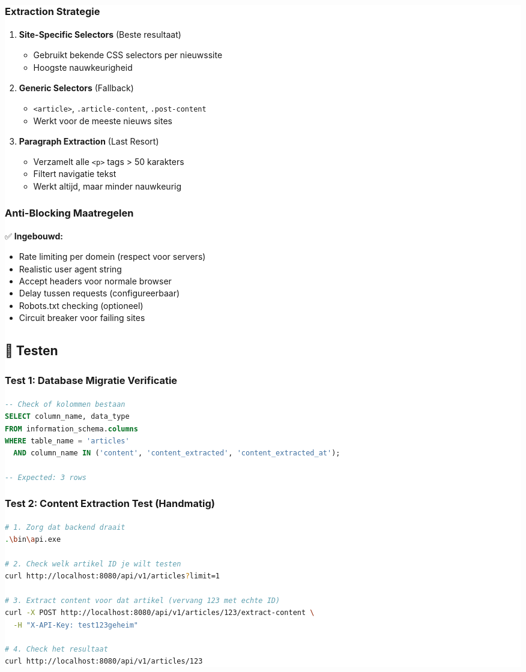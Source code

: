 ### Extraction Strategie

1. **Site-Specific Selectors** (Beste resultaat)
   - Gebruikt bekende CSS selectors per nieuwssite
   - Hoogste nauwkeurigheid
   
2. **Generic Selectors** (Fallback)
   - `<article>`, `.article-content`, `.post-content`
   - Werkt voor de meeste nieuws sites
   
3. **Paragraph Extraction** (Last Resort)
   - Verzamelt alle `<p>` tags > 50 karakters
   - Filtert navigatie tekst
   - Werkt altijd, maar minder nauwkeurig

### Anti-Blocking Maatregelen

✅ **Ingebouwd:**
- Rate limiting per domein (respect voor servers)
- Realistic user agent string
- Accept headers voor normale browser
- Delay tussen requests (configureerbaar)
- Robots.txt checking (optioneel)
- Circuit breaker voor failing sites

## 🧪 Testen

### Test 1: Database Migratie Verificatie

```sql
-- Check of kolommen bestaan
SELECT column_name, data_type 
FROM information_schema.columns 
WHERE table_name = 'articles' 
  AND column_name IN ('content', 'content_extracted', 'content_extracted_at');

-- Expected: 3 rows
```

### Test 2: Content Extraction Test (Handmatig)

```bash
# 1. Zorg dat backend draait
.\bin\api.exe

# 2. Check welk artikel ID je wilt testen
curl http://localhost:8080/api/v1/articles?limit=1

# 3. Extract content voor dat artikel (vervang 123 met echte ID)
curl -X POST http://localhost:8080/api/v1/articles/123/extract-content \
  -H "X-API-Key: test123geheim"

# 4. Check het resultaat
curl http://localhost:8080/api/v1/articles/123
```
